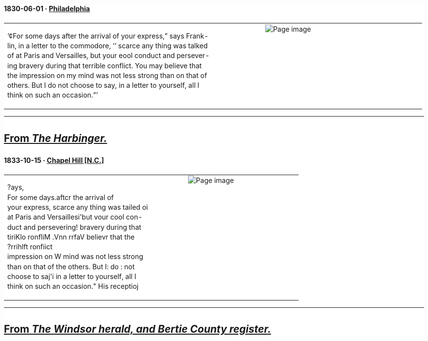 #### 1830-06-01 &middot; [Philadelphia](http://dbpedia.org/resource/Philadelphia)

<table style="width: 100%;"><tr><td style="width: 50%">

  
  
‘¢For some days after the arrival of your express,” says Frank-  
lin, in a letter to the commodore, ‘‘ scarce any thing was talked  
of at Paris and Versailles, but your eool conduct and persever-  
ing bravery during that terrible conflict. You may believe that  
the impression on my mind was not less strong than on that of  
others. But I do not choose to say, in a letter to yourself, all I  
think on such an occasion.”’
</td><td style="width: 50%; max-height: 75%; margin: auto; display: block;">
<img alt="Page image" src="https://iiif.archive.org/image/iiif/2/sim_american-quarterly-review_1830-06_7_14%2Fsim_american-quarterly-review_1830-06_7_14_jp2.zip%2Fsim_american-quarterly-review_1830-06_7_14_jp2%2Fsim_american-quarterly-review_1830-06_7_14_0168.jp2/pct:8.30804248861912,63.85480572597137,67.98179059180576,11.886503067484663/600,/0/default.jpg"/>
</td>
</tr></table>

---

## [From _The Harbinger._](https://newspapers.digitalnc.org/lccn/sn91068221/1833-10-15/ed-1/seq-4/)

#### 1833-10-15 &middot; [Chapel Hill [N.C.]](http://dbpedia.org/resource/Chapel_Hill%2C_North_Carolina)

<table style="width: 100%;"><tr><td style="width: 50%">

  
?ays,  
For some days.aftcr the arrival of  
your express, scarce any thing was tailed oi  
at Paris and Versaillesi&#x27;but vour cool con-  
duct and persevering! bravery during that  
tiriKlo ronfliM .Vnn rrfaV believr that the  
?rrihlft ronfiict  
impression on W mind was not less strong  
than on that of the others. But I: do : not  
choose to saj&#x27;i in a letter to yourself, all I  
think on such an occasion.&quot; His receptioj
</td><td style="width: 50%; max-height: 75%; margin: auto; display: block;">
<img alt="Page image" src="https://newspapers.digitalnc.org/images/iiif/batch_ncu_HarbCH1n_ver01%2Fdata%2F1833101501%2F0136.jp2/pct:25.214483059473608,48.10725552050473,17.682128835247926,5.490930599369086/!600,600/0/default.jpg"/>
</td>
</tr></table>

---

## [From _The Windsor herald, and Bertie County register._](https://newspapers.digitalnc.org/lccn/sn92073959/1833-11-01/ed-1/seq-4/)
